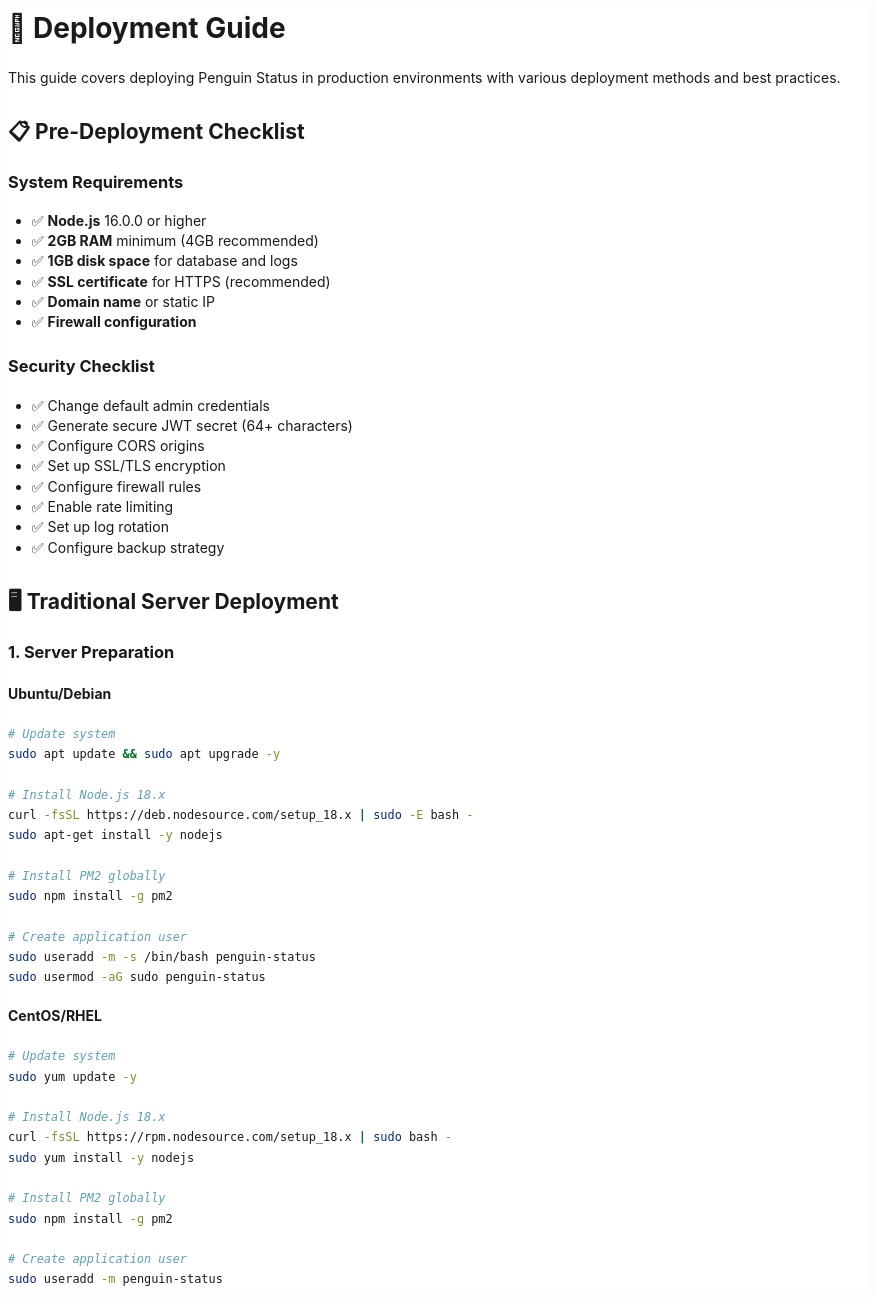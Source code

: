 # 🚀 Deployment Guide

This guide covers deploying Penguin Status in production environments with various deployment methods and best practices.

## 📋 Pre-Deployment Checklist

### System Requirements
- ✅ **Node.js** 16.0.0 or higher
- ✅ **2GB RAM** minimum (4GB recommended)
- ✅ **1GB disk space** for database and logs
- ✅ **SSL certificate** for HTTPS (recommended)
- ✅ **Domain name** or static IP
- ✅ **Firewall configuration**

### Security Checklist
- ✅ Change default admin credentials
- ✅ Generate secure JWT secret (64+ characters)
- ✅ Configure CORS origins
- ✅ Set up SSL/TLS encryption
- ✅ Configure firewall rules
- ✅ Enable rate limiting
- ✅ Set up log rotation
- ✅ Configure backup strategy

## 🖥️ Traditional Server Deployment

### 1. Server Preparation

#### Ubuntu/Debian
```bash
# Update system
sudo apt update && sudo apt upgrade -y

# Install Node.js 18.x
curl -fsSL https://deb.nodesource.com/setup_18.x | sudo -E bash -
sudo apt-get install -y nodejs

# Install PM2 globally
sudo npm install -g pm2

# Create application user
sudo useradd -m -s /bin/bash penguin-status
sudo usermod -aG sudo penguin-status
```

#### CentOS/RHEL
```bash
# Update system
sudo yum update -y

# Install Node.js 18.x
curl -fsSL https://rpm.nodesource.com/setup_18.x | sudo bash -
sudo yum install -y nodejs

# Install PM2 globally
sudo npm install -g pm2

# Create application user
sudo useradd -m penguin-status
```
